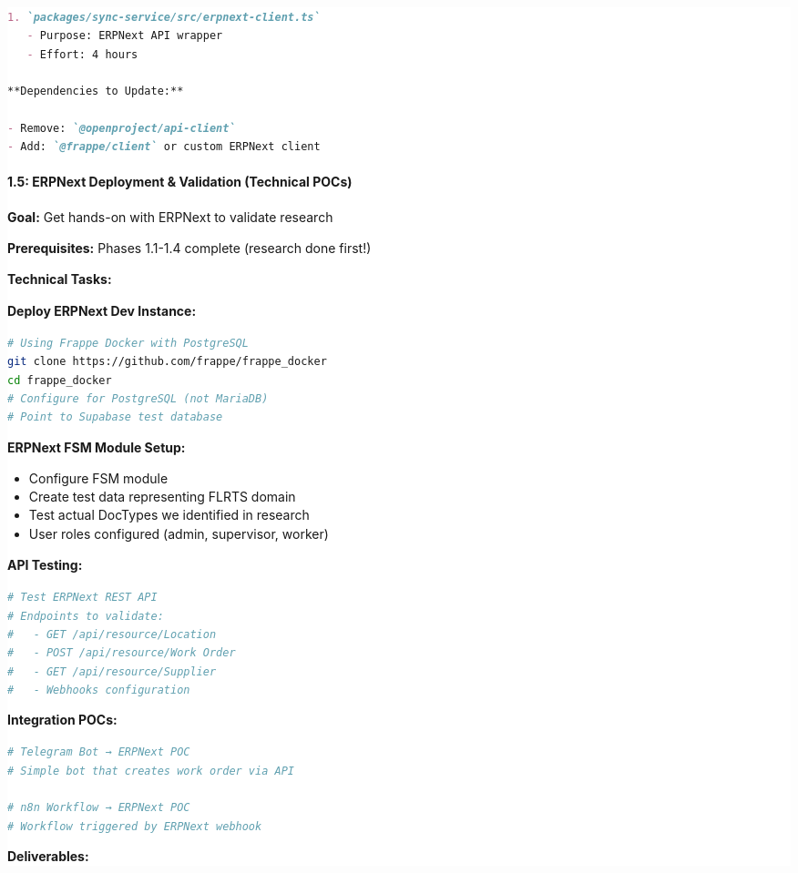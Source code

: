 ```markdown
1. `packages/sync-service/src/erpnext-client.ts`
   - Purpose: ERPNext API wrapper
   - Effort: 4 hours

**Dependencies to Update:**

- Remove: `@openproject/api-client`
- Add: `@frappe/client` or custom ERPNext client
```

#### 1.5: ERPNext Deployment & Validation (Technical POCs)

**Goal:** Get hands-on with ERPNext to validate research

**Prerequisites:** Phases 1.1-1.4 complete (research done first!)

**Technical Tasks:**

**Deploy ERPNext Dev Instance:**

```bash
# Using Frappe Docker with PostgreSQL
git clone https://github.com/frappe/frappe_docker
cd frappe_docker
# Configure for PostgreSQL (not MariaDB)
# Point to Supabase test database
```

**ERPNext FSM Module Setup:**

- Configure FSM module
- Create test data representing FLRTS domain
- Test actual DocTypes we identified in research
- User roles configured (admin, supervisor, worker)

**API Testing:**

```bash
# Test ERPNext REST API
# Endpoints to validate:
#   - GET /api/resource/Location
#   - POST /api/resource/Work Order
#   - GET /api/resource/Supplier
#   - Webhooks configuration
```

**Integration POCs:**

```python
# Telegram Bot → ERPNext POC
# Simple bot that creates work order via API

# n8n Workflow → ERPNext POC
# Workflow triggered by ERPNext webhook
```

**Deliverables:**
